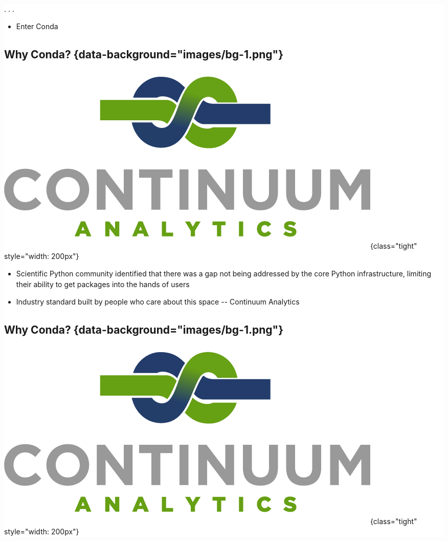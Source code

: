 . . .

 * Enter Conda

Why Conda? {data-background="images/bg-1.png"}
----------

![](images/logos/continuum_analytics.png){class="tight" style="width: 200px"}

* Scientific Python community identified that there was a gap not being addressed by the core Python infrastructure, limiting their ability to get packages into the hands of users

* Industry standard built by people who care about this space -- Continuum Analytics

Why Conda? {data-background="images/bg-1.png"}
----------

![](images/logos/continuum_analytics.png){class="tight" style="width: 200px"}
